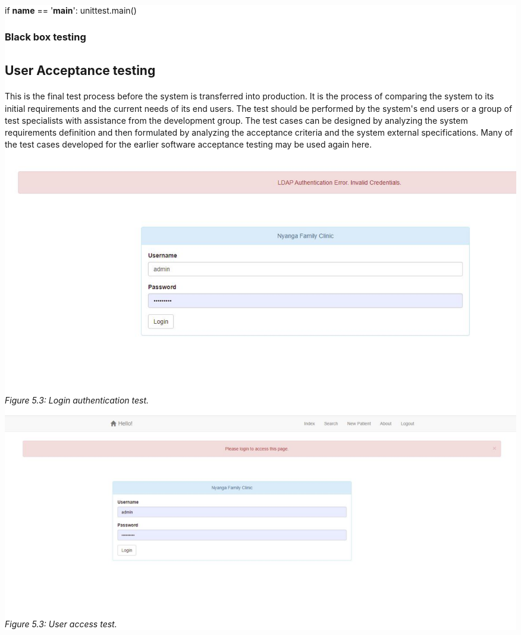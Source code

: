 if __name__ == '__main__':
    unittest.main()

### Black box testing



## User Acceptance testing

This is the final test process before the system is transferred into production. It is the process of comparing the system to its initial requirements and the current needs of its end users. The test should be performed by the system's end users or a group of test specialists with assistance from the development group. The test cases can be designed by analyzing the system requirements definition and then formulated by analyzing the acceptance criteria and the system external specifications. Many of the test cases developed for the earlier software acceptance testing may be used again here.


![](./assets/img/authtest.jpg)
*Figure 5.3: Login authentication test.*


![](./assets/img/logtest.jpg)
*Figure 5.3: User access test.*
